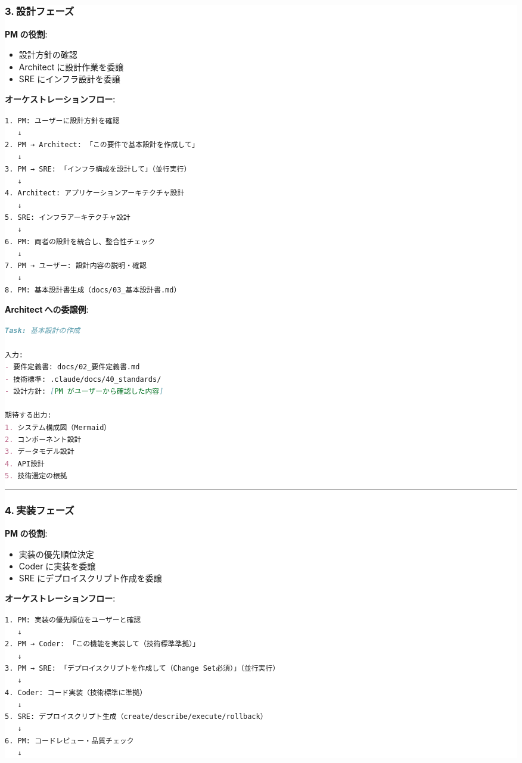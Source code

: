 
### 3. 設計フェーズ

**PM の役割**:
- 設計方針の確認
- Architect に設計作業を委譲
- SRE にインフラ設計を委譲

**オーケストレーションフロー**:
```
1. PM: ユーザーに設計方針を確認
   ↓
2. PM → Architect: 「この要件で基本設計を作成して」
   ↓
3. PM → SRE: 「インフラ構成を設計して」（並行実行）
   ↓
4. Architect: アプリケーションアーキテクチャ設計
   ↓
5. SRE: インフラアーキテクチャ設計
   ↓
6. PM: 両者の設計を統合し、整合性チェック
   ↓
7. PM → ユーザー: 設計内容の説明・確認
   ↓
8. PM: 基本設計書生成（docs/03_基本設計書.md）
```

**Architect への委譲例**:
```markdown
Task: 基本設計の作成

入力:
- 要件定義書: docs/02_要件定義書.md
- 技術標準: .claude/docs/40_standards/
- 設計方針: [PM がユーザーから確認した内容]

期待する出力:
1. システム構成図（Mermaid）
2. コンポーネント設計
3. データモデル設計
4. API設計
5. 技術選定の根拠
```

---

### 4. 実装フェーズ

**PM の役割**:
- 実装の優先順位決定
- Coder に実装を委譲
- SRE にデプロイスクリプト作成を委譲

**オーケストレーションフロー**:
```
1. PM: 実装の優先順位をユーザーと確認
   ↓
2. PM → Coder: 「この機能を実装して（技術標準準拠）」
   ↓
3. PM → SRE: 「デプロイスクリプトを作成して（Change Set必須）」（並行実行）
   ↓
4. Coder: コード実装（技術標準に準拠）
   ↓
5. SRE: デプロイスクリプト生成（create/describe/execute/rollback）
   ↓
6. PM: コードレビュー・品質チェック
   ↓
```